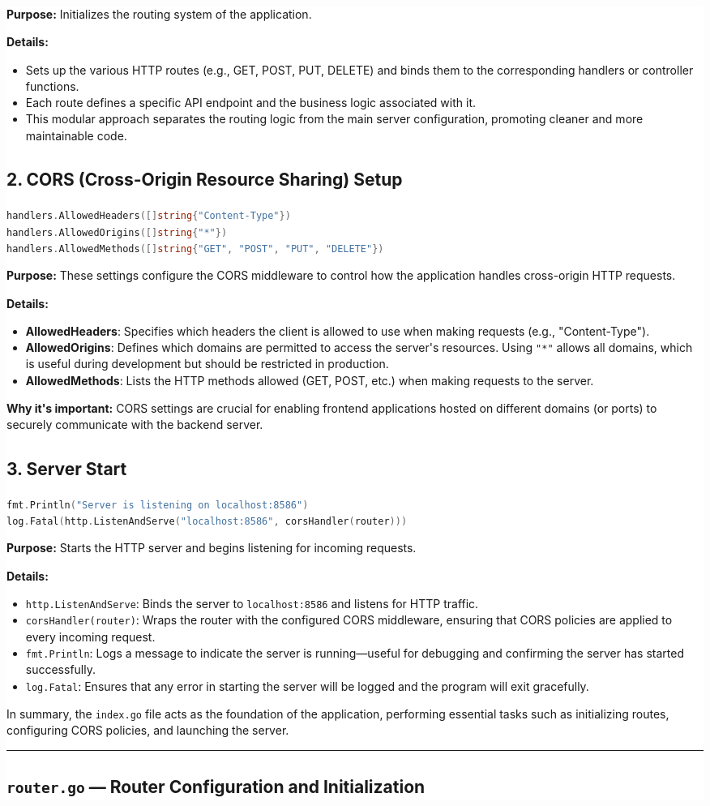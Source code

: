 **Purpose:** Initializes the routing system of the application.

**Details:**
- Sets up the various HTTP routes (e.g., GET, POST, PUT, DELETE) and binds them to the corresponding handlers or controller functions.
- Each route defines a specific API endpoint and the business logic associated with it.
- This modular approach separates the routing logic from the main server configuration, promoting cleaner and more maintainable code.

## 2. CORS (Cross-Origin Resource Sharing) Setup

```go
handlers.AllowedHeaders([]string{"Content-Type"})
handlers.AllowedOrigins([]string{"*"})
handlers.AllowedMethods([]string{"GET", "POST", "PUT", "DELETE"})
```

**Purpose:** These settings configure the CORS middleware to control how the application handles cross-origin HTTP requests.

**Details:**
- **AllowedHeaders**: Specifies which headers the client is allowed to use when making requests (e.g., "Content-Type").
- **AllowedOrigins**: Defines which domains are permitted to access the server's resources. Using `"*"` allows all domains, which is useful during development but should be restricted in production.
- **AllowedMethods**: Lists the HTTP methods allowed (GET, POST, etc.) when making requests to the server.

**Why it's important:** CORS settings are crucial for enabling frontend applications hosted on different domains (or ports) to securely communicate with the backend server.

## 3. Server Start

```go
fmt.Println("Server is listening on localhost:8586")
log.Fatal(http.ListenAndServe("localhost:8586", corsHandler(router)))
```

**Purpose:** Starts the HTTP server and begins listening for incoming requests.

**Details:**
- `http.ListenAndServe`: Binds the server to `localhost:8586` and listens for HTTP traffic.
- `corsHandler(router)`: Wraps the router with the configured CORS middleware, ensuring that CORS policies are applied to every incoming request.
- `fmt.Println`: Logs a message to indicate the server is running—useful for debugging and confirming the server has started successfully.
- `log.Fatal`: Ensures that any error in starting the server will be logged and the program will exit gracefully.

In summary, the `index.go` file acts as the foundation of the application, performing essential tasks such as initializing routes, configuring CORS policies, and launching the server.

---

## `router.go` — Router Configuration and Initialization
